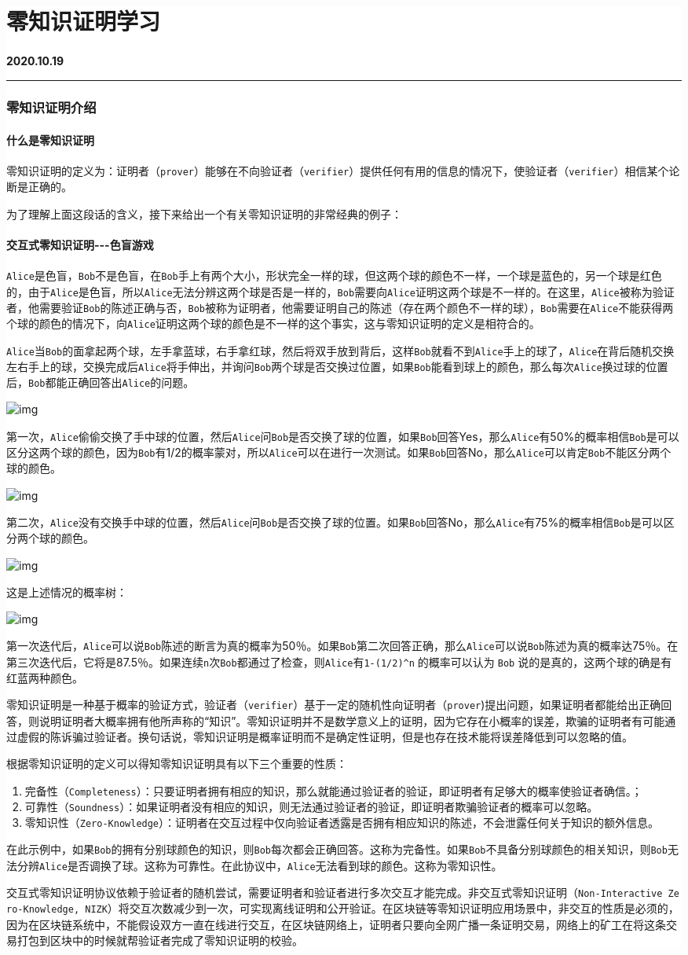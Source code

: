 # 零知识证明学习

**2020.10.19**

---

### 零知识证明介绍

#### 什么是零知识证明

零知识证明的定义为：证明者（`prover`）能够在不向验证者（`verifier`）提供任何有用的信息的情况下，使验证者（`verifier`）相信某个论断是正确的。

为了理解上面这段话的含义，接下来给出一个有关零知识证明的非常经典的例子：

#### 交互式零知识证明---色盲游戏

`Alice`是色盲，`Bob`不是色盲，在`Bob`手上有两个大小，形状完全一样的球，但这两个球的颜色不一样，一个球是蓝色的，另一个球是红色的，由于`Alice`是色盲，所以`Alice`无法分辨这两个球是否是一样的，`Bob`需要向`Alice`证明这两个球是不一样的。在这里，`Alice`被称为验证者，他需要验证`Bob`的陈述正确与否，`Bob`被称为证明者，他需要证明自己的陈述（存在两个颜色不一样的球），`Bob`需要在`Alice`不能获得两个球的颜色的情况下，向`Alice`证明这两个球的颜色是不一样的这个事实，这与零知识证明的定义是相符合的。

`Alice`当`Bob`的面拿起两个球，左手拿蓝球，右手拿红球，然后将双手放到背后，这样`Bob`就看不到`Alice`手上的球了，`Alice`在背后随机交换左右手上的球，交换完成后`Alice`将手伸出，并询问`Bob`两个球是否交换过位置，如果`Bob`能看到球上的颜色，那么每次`Alice`换过球的位置后，`Bob`都能正确回答出`Alice`的问题。

![img](https://pic2.zhimg.com/80/v2-cd7a633c4f8a680231bf19b62033c419_720w.jpg)

第一次，`Alice`偷偷交换了手中球的位置，然后`Alice`问`Bob`是否交换了球的位置，如果`Bob`回答Yes，那么`Alice`有50%的概率相信`Bob`是可以区分这两个球的颜色，因为`Bob`有1/2的概率蒙对，所以`Alice`可以在进行一次测试。如果`Bob`回答No，那么`Alice`可以肯定`Bob`不能区分两个球的颜色。

![img](https://pic4.zhimg.com/80/v2-c707a0a2c47989f9642e855a303035c3_720w.jpg)

第二次，`Alice`没有交换手中球的位置，然后`Alice`问`Bob`是否交换了球的位置。如果`Bob`回答No，那么`Alice`有75%的概率相信`Bob`是可以区分两个球的颜色。

![img](https://pic1.zhimg.com/80/v2-35cb6ea72dc60d94ec2c887fee16bdc8_720w.jpg)

这是上述情况的概率树：

![img](https://pic2.zhimg.com/80/v2-9de06ebd6d213e37934db24e30d3e911_720w.jpg)

第一次迭代后，`Alice`可以说`Bob`陈述的断言为真的概率为50％。如果`Bob`第二次回答正确，那么`Alice`可以说`Bob`陈述为真的概率达75％。在第三次迭代后，它将是87.5％。如果连续`n`次`Bob`都通过了检查，则`Alice`有`1-(1/2)^n` 的概率可以认为 `Bob` 说的是真的，这两个球的确是有红蓝两种颜色。

零知识证明是一种基于概率的验证方式，验证者（`verifier`）基于一定的随机性向证明者（`prover`)提出问题，如果证明者都能给出正确回答，则说明证明者大概率拥有他所声称的“知识”。零知识证明并不是数学意义上的证明，因为它存在小概率的误差，欺骗的证明者有可能通过虚假的陈诉骗过验证者。换句话说，零知识证明是概率证明而不是确定性证明，但是也存在技术能将误差降低到可以忽略的值。



根据零知识证明的定义可以得知零知识证明具有以下三个重要的性质：

1. 完备性（`Completeness`）：只要证明者拥有相应的知识，那么就能通过验证者的验证，即证明者有足够大的概率使验证者确信。；
2. 可靠性（`Soundness`）：如果证明者没有相应的知识，则无法通过验证者的验证，即证明者欺骗验证者的概率可以忽略。
3. 零知识性（`Zero-Knowledge`）：证明者在交互过程中仅向验证者透露是否拥有相应知识的陈述，不会泄露任何关于知识的额外信息。

在此示例中，如果`Bob`的拥有分别球颜色的知识，则`Bob`每次都会正确回答。这称为完备性。如果`Bob`不具备分别球颜色的相关知识，则`Bob`无法分辨`Alice`是否调换了球。这称为可靠性。在此协议中，`Alice`无法看到球的颜色。这称为零知识性。

交互式零知识证明协议依赖于验证者的随机尝试，需要证明者和验证者进行多次交互才能完成。非交互式零知识证明（`Non-Interactive Zero-Knowledge, NIZK`）将交互次数减少到一次，可实现离线证明和公开验证。在区块链等零知识证明应用场景中，非交互的性质是必须的，因为在区块链系统中，不能假设双方一直在线进行交互，在区块链网络上，证明者只要向全网广播一条证明交易，网络上的矿工在将这条交易打包到区块中的时候就帮验证者完成了零知识证明的校验。

